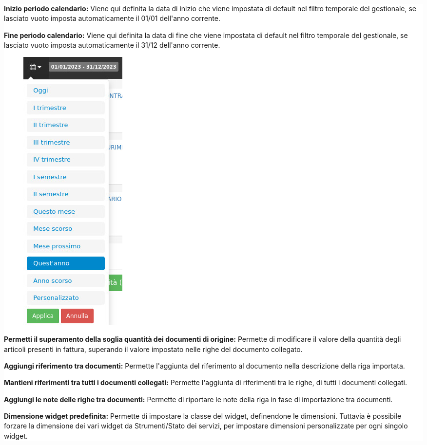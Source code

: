 **Inizio periodo calendario:** Viene qui definita la data di inizio che viene impostata di default nel filtro temporale del gestionale, se lasciato vuoto imposta automaticamente il 01/01 dell'anno corrente.

**Fine periodo calendario:** Viene qui definita la data di fine che viene impostata di default nel filtro temporale del gestionale, se lasciato vuoto imposta automaticamente il 31/12 dell'anno corrente.

<figure><img src="../../../.gitbook/assets/image (125).png" alt=""><figcaption></figcaption></figure>

**Permetti il superamento della soglia quantità dei documenti di origine:** Permette di modificare il valore della quantità degli articoli presenti in fattura, superando il valore impostato nelle righe del documento collegato.

**Aggiungi riferimento tra documenti:** Permette l'aggiunta del riferimento al documento nella descrizione della riga importata.

**Mantieni riferimenti tra tutti i documenti collegati:** Permette l'aggiunta di riferimenti tra le righe, di tutti i documenti collegati.

**Aggiungi le note delle righe tra documenti:** Permette di riportare le note della riga in fase di importazione tra documenti.

**Dimensione widget predefinita:** Permette di impostare la classe del widget, definendone le dimensioni. Tuttavia è possibile forzare la dimensione dei vari widget da Strumenti/Stato dei servizi, per impostare dimensioni personalizzate per ogni singolo widget.
